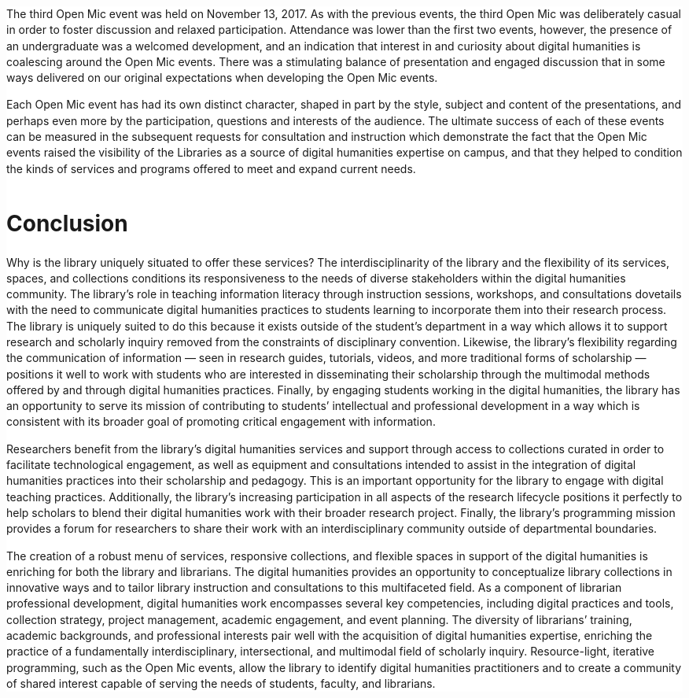 The third Open Mic event was held on November 13, 2017. As with the previous events, the third Open Mic was deliberately casual in order to foster discussion and relaxed participation. Attendance was lower than the first two events, however, the presence of an undergraduate was a welcomed development, and an indication that interest in and curiosity about digital humanities is coalescing around the Open Mic events. There was a stimulating balance of presentation and engaged discussion that in some ways delivered on our original expectations when developing the Open Mic events. 

Each Open Mic event has had its own distinct character, shaped in part by the style, subject and content of the presentations, and perhaps even more by the participation, questions and interests of the audience. The ultimate success of each of these events can be measured in the subsequent requests for consultation and instruction which demonstrate the fact that the Open Mic events raised the visibility of the Libraries as a source of digital humanities expertise on campus, and that they helped to condition the kinds of services and programs offered to meet and expand current needs. 


# Conclusion 


Why is the library uniquely situated to offer these services? The interdisciplinarity of the library and the flexibility of its services, spaces, and collections conditions its responsiveness to the needs of diverse stakeholders within the digital humanities community. The library’s role in teaching information literacy through instruction sessions, workshops, and consultations dovetails with the need to communicate digital humanities practices to students learning to incorporate them into their research process. The library is uniquely suited to do this because it exists outside of the student’s department in a way which allows it to support research and scholarly inquiry removed from the constraints of disciplinary convention. Likewise, the library’s flexibility regarding the communication of information — seen in research guides, tutorials, videos, and more traditional forms of scholarship — positions it well to work with students who are interested in disseminating their scholarship through the multimodal methods offered by and through digital humanities practices. Finally, by engaging students working in the digital humanities, the library has an opportunity to serve its mission of contributing to students’ intellectual and professional development in a way which is consistent with its broader goal of promoting critical engagement with information. 

Researchers benefit from the library’s digital humanities services and support through access to collections curated in order to facilitate technological engagement, as well as equipment and consultations intended to assist in the integration of digital humanities practices into their scholarship and pedagogy. This is an important opportunity for the library to engage with digital teaching practices. Additionally, the library’s increasing participation in all aspects of the research lifecycle positions it perfectly to help scholars to blend their digital humanities work with their broader research project. Finally, the library’s programming mission provides a forum for researchers to share their work with an interdisciplinary community outside of departmental boundaries. 

The creation of a robust menu of services, responsive collections, and flexible spaces in support of the digital humanities is enriching for both the library and librarians. The digital humanities provides an opportunity to conceptualize library collections in innovative ways and to tailor library instruction and consultations to this multifaceted field. As a component of librarian professional development, digital humanities work encompasses several key competencies, including digital practices and tools, collection strategy, project management, academic engagement, and event planning. The diversity of librarians’ training, academic backgrounds, and professional interests pair well with the acquisition of digital humanities expertise, enriching the practice of a fundamentally interdisciplinary, intersectional, and multimodal field of scholarly inquiry. Resource-light, iterative programming, such as the Open Mic events, allow the library to identify digital humanities practitioners and to create a community of shared interest capable of serving the needs of students, faculty, and librarians. 

